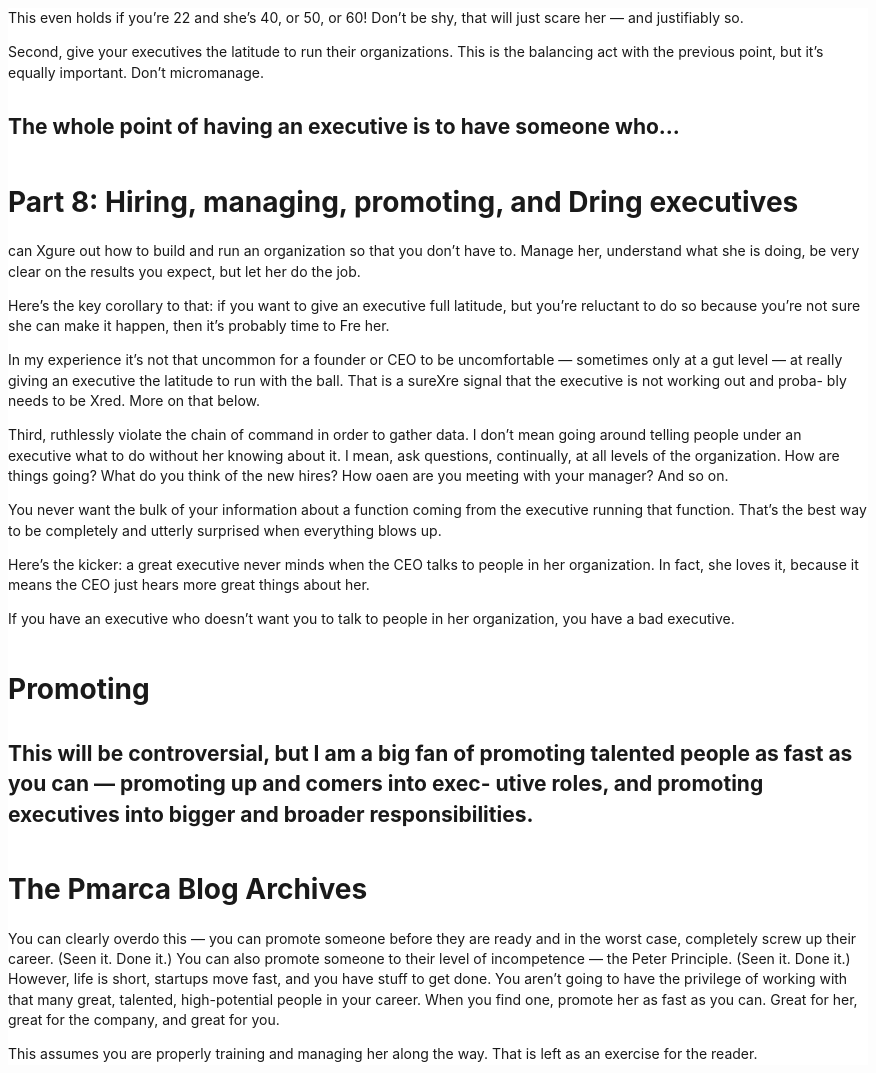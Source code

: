 This even holds if you’re 22 and she’s 40, or 50, or 60! Don’t be shy, that will just scare her — and justifiably so.

Second, give your executives the latitude to run their organizations. This is the balancing act with the previous point, but it’s equally important. Don’t micromanage.

The whole point of having an executive is to have someone who...
---
# Part 8: Hiring, managing, promoting, and Dring executives

can Xgure out how to build and run an organization so that you don’t have to. Manage her, understand what she is doing, be very clear on the results you expect, but let her do the job.

Here’s the key corollary to that: if you want to give an executive full latitude, but you’re reluctant to do so because you’re not sure she can make it happen, then it’s probably time to Fre her.

In my experience it’s not that uncommon for a founder or CEO to be uncomfortable — sometimes only at a gut level — at really giving an executive the latitude to run with the ball. That is a sureXre signal that the executive is not working out and proba- bly needs to be Xred. More on that below.

Third, ruthlessly violate the chain of command in order to gather data. I don’t mean going around telling people under an executive what to do without her knowing about it. I mean, ask questions, continually, at all levels of the organization. How are things going? What do you think of the new hires? How oaen are you meeting with your manager? And so on.

You never want the bulk of your information about a function coming from the executive running that function. That’s the best way to be completely and utterly surprised when everything blows up.

Here’s the kicker: a great executive never minds when the CEO talks to people in her organization. In fact, she loves it, because it means the CEO just hears more great things about her.

If you have an executive who doesn’t want you to talk to people in her organization, you have a bad executive.

# Promoting

This will be controversial, but I am a big fan of promoting talented people as fast as you can — promoting up and comers into exec- utive roles, and promoting executives into bigger and broader responsibilities.
---
# The Pmarca Blog Archives

You can clearly overdo this — you can promote someone before they are ready and in the worst case, completely screw up their career. (Seen it. Done it.) You can also promote someone to their level of incompetence — the Peter Principle. (Seen it. Done it.) However, life is short, startups move fast, and you have stuff to get done. You aren’t going to have the privilege of working with that many great, talented, high-potential people in your career. When you find one, promote her as fast as you can. Great for her, great for the company, and great for you.

This assumes you are properly training and managing her along the way. That is left as an exercise for the reader.

